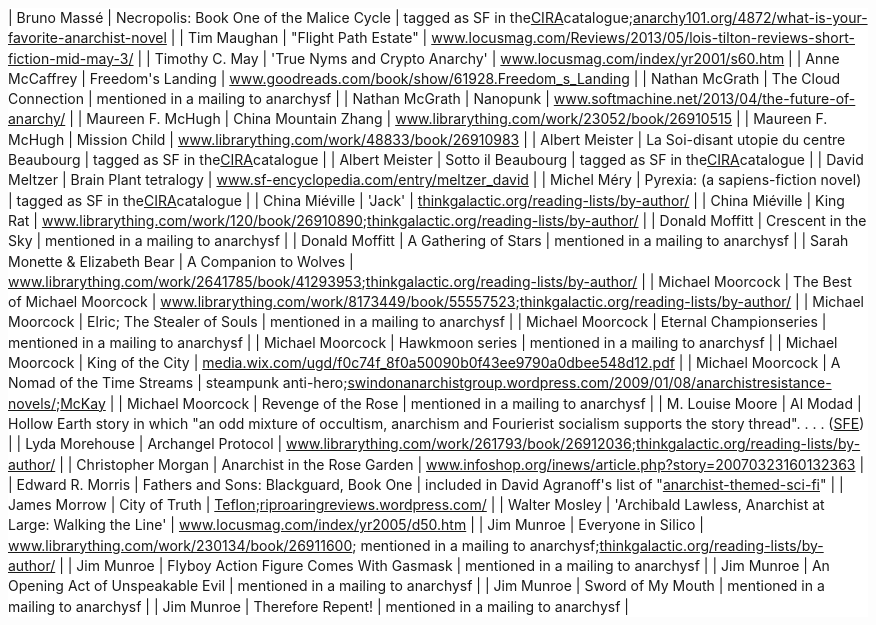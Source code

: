 | Bruno Massé | Necropolis: Book One of the Malice Cycle | tagged as SF in the<a href="http://www.cira.ch/catalogue/index.php?lvl=categ_see&amp;id=346&amp;main=">CIRA</a>catalogue;<a href="http://anarchy101.org/4872/what-is-your-favorite-anarchist-novel">anarchy101.org/4872/what-is-your-favorite-anarchist-novel</a> |
| Tim Maughan | "Flight Path Estate" | <a href="http://www.locusmag.com/Reviews/2013/05/lois-tilton-reviews-short-fiction-mid-may-3/">www.locusmag.com/Reviews/2013/05/lois-tilton-reviews-short-fiction-mid-may-3/</a> |
| Timothy C. May | 'True Nyms and Crypto Anarchy' | <a href="http://www.locusmag.com/index/yr2001/s60.htm">www.locusmag.com/index/yr2001/s60.htm</a> |
| Anne McCaffrey | Freedom's Landing | <a href="http://www.goodreads.com/book/show/61928.Freedom_s_Landing">www.goodreads.com/book/show/61928.Freedom_s_Landing</a> |
| Nathan McGrath | The Cloud Connection | mentioned in a mailing to anarchysf |
| Nathan McGrath | Nanopunk | <a href="http://www.softmachine.net/2013/04/the-future-of-anarchy/">www.softmachine.net/2013/04/the-future-of-anarchy/</a> |
| Maureen F. McHugh | China Mountain Zhang | <a href="http://www.librarything.com/work/23052/book/26910515">www.librarything.com/work/23052/book/26910515</a> |
| Maureen F. McHugh | Mission Child | <a href="http://www.librarything.com/work/48833/book/26910983">www.librarything.com/work/48833/book/26910983</a> |
| Albert Meister | La Soi-disant utopie du centre Beaubourg | tagged as SF in the<a href="http://www.cira.ch/catalogue/index.php?lvl=categ_see&amp;id=346&amp;main=">CIRA</a>catalogue |
| Albert Meister | Sotto il Beaubourg | tagged as SF in the<a href="http://www.cira.ch/catalogue/index.php?lvl=categ_see&amp;id=346&amp;main=">CIRA</a>catalogue |
| David Meltzer | Brain Plant tetralogy | <a href="http://www.sf-encyclopedia.com/entry/meltzer_david">www.sf-encyclopedia.com/entry/meltzer_david</a> |
| Michel Méry | Pyrexia: (a sapiens-fiction novel) | tagged as SF in the<a href="http://www.cira.ch/catalogue/index.php?lvl=categ_see&amp;id=346&amp;main=">CIRA</a>catalogue |
| China Miéville | 'Jack' | <a href="http://thinkgalactic.org/reading-lists/by-author/">thinkgalactic.org/reading-lists/by-author/</a> |
| China Miéville | King Rat | <a href="http://www.librarything.com/work/120/book/26910890">www.librarything.com/work/120/book/26910890</a>;<a href="http://thinkgalactic.org/reading-lists/by-author/">thinkgalactic.org/reading-lists/by-author/</a> |
| Donald Moffitt | Crescent in the Sky | mentioned in a mailing to anarchysf |
| Donald Moffitt | A Gathering of Stars | mentioned in a mailing to anarchysf |
| Sarah Monette & Elizabeth Bear | A Companion to Wolves | <a href="http://www.librarything.com/work/2641785/book/41293953">www.librarything.com/work/2641785/book/41293953</a>;<a href="http://thinkgalactic.org/reading-lists/by-author/">thinkgalactic.org/reading-lists/by-author/</a> |
| Michael Moorcock | The Best of Michael Moorcock | <a href="http://www.librarything.com/work/8173449/book/55557523">www.librarything.com/work/8173449/book/55557523</a>;<a href="http://thinkgalactic.org/reading-lists/by-author/">thinkgalactic.org/reading-lists/by-author/</a> |
| Michael Moorcock | Elric; The Stealer of Souls | mentioned in a mailing to anarchysf |
| Michael Moorcock | Eternal Championseries | mentioned in a mailing to anarchysf |
| Michael Moorcock | Hawkmoon series | mentioned in a mailing to anarchysf |
| Michael Moorcock | King of the City | <a href="http://media.wix.com/ugd/f0c74f_8f0a50090b0f43ee9790a0dbee548d12.pdf">media.wix.com/ugd/f0c74f_8f0a50090b0f43ee9790a0dbee548d12.pdf</a> |
| Michael Moorcock | A Nomad of the Time Streams | steampunk anti-hero;<a href="http://swindonanarchistgroup.wordpress.com/2009/01/08/anarchistresistance-novels/">swindonanarchistgroup.wordpress.com/2009/01/08/anarchistresistance-novels/</a>;<a href="http://anarchism.pageabode.com/anarcho/anarchist-science-fiction-few-random-thoughts-current-crisis">McKay</a> |
| Michael Moorcock | Revenge of the Rose | mentioned in a mailing to anarchysf |
| M. Louise Moore | Al Modad | Hollow Earth story in which "an odd mixture of occultism, anarchism and Fourierist socialism supports the story thread". . . . (<a href="http://www.sf-encyclopedia.com/Entry/hollow_earth">SFE</a>) |
| Lyda Morehouse | Archangel Protocol | <a href="http://www.librarything.com/work/261793/book/26912036">www.librarything.com/work/261793/book/26912036</a>;<a href="http://thinkgalactic.org/reading-lists/by-author/">thinkgalactic.org/reading-lists/by-author/</a> |
| Christopher Morgan | Anarchist in the Rose Garden | <a href="http://www.infoshop.org/inews/article.php?story=20070323160132363">www.infoshop.org/inews/article.php?story=20070323160132363</a> |
| Edward R. Morris | Fathers and Sons: Blackguard, Book One | included in David Agranoff's list of "<a href="included%20in%20David%20Agranoff's%20list%20of%20%22anarchist-themed-sci-fi%22">anarchist-themed-sci-fi</a>" |
| James Morrow | City of Truth | <a href="https://seesharppress.wordpress.com/page/12/">Teflon</a>;<a href="https://riproaringreviews.wordpress.com/">riproaringreviews.wordpress.com/</a> |
| Walter Mosley | 'Archibald Lawless, Anarchist at Large: Walking the Line' | <a href="http://www.locusmag.com/index/yr2005/d50.htm">www.locusmag.com/index/yr2005/d50.htm</a> |
| Jim Munroe | Everyone in Silico | <a href="http://www.librarything.com/work/230134/book/26911600">www.librarything.com/work/230134/book/26911600</a>; mentioned in a mailing to anarchysf;<a href="http://thinkgalactic.org/reading-lists/by-author/">thinkgalactic.org/reading-lists/by-author/</a> |
| Jim Munroe | Flyboy Action Figure Comes With Gasmask | mentioned in a mailing to anarchysf |
| Jim Munroe | An Opening Act of Unspeakable Evil | mentioned in a mailing to anarchysf |
| Jim Munroe | Sword of My Mouth | mentioned in a mailing to anarchysf |
| Jim Munroe | Therefore Repent! | mentioned in a mailing to anarchysf |